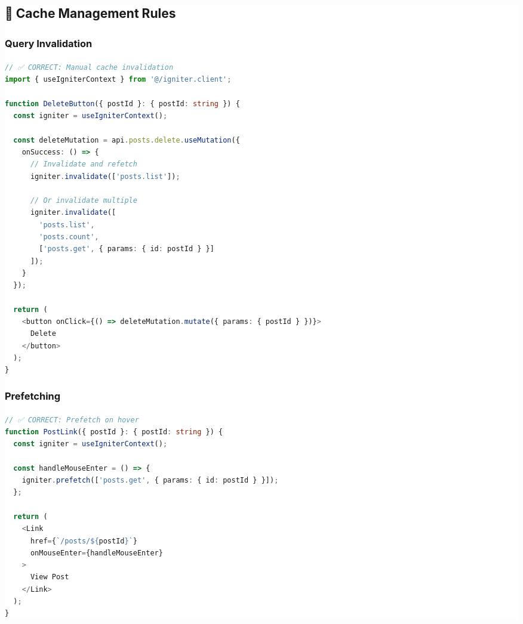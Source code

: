 ## 🔄 Cache Management Rules

### Query Invalidation
```typescript
// ✅ CORRECT: Manual cache invalidation
import { useIgniterContext } from '@/igniter.client';

function DeleteButton({ postId }: { postId: string }) {
  const igniter = useIgniterContext();

  const deleteMutation = api.posts.delete.useMutation({
    onSuccess: () => {
      // Invalidate and refetch
      igniter.invalidate(['posts.list']);

      // Or invalidate multiple
      igniter.invalidate([
        'posts.list',
        'posts.count',
        ['posts.get', { params: { id: postId } }]
      ]);
    }
  });

  return (
    <button onClick={() => deleteMutation.mutate({ params: { postId } })}>
      Delete
    </button>
  );
}
```

### Prefetching
```typescript
// ✅ CORRECT: Prefetch on hover
function PostLink({ postId }: { postId: string }) {
  const igniter = useIgniterContext();

  const handleMouseEnter = () => {
    igniter.prefetch(['posts.get', { params: { id: postId } }]);
  };

  return (
    <Link
      href={`/posts/${postId}`}
      onMouseEnter={handleMouseEnter}
    >
      View Post
    </Link>
  );
}
```
